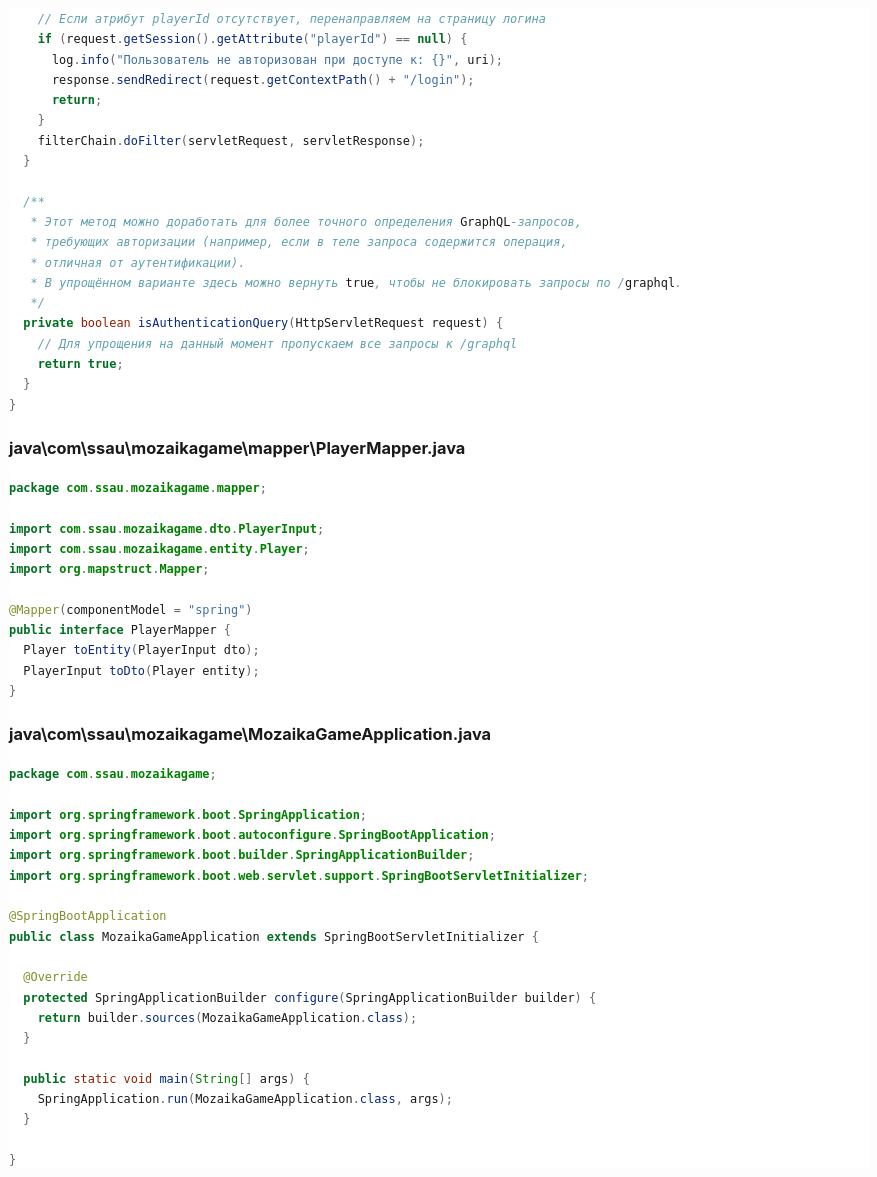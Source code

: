 ```java
    // Если атрибут playerId отсутствует, перенаправляем на страницу логина
    if (request.getSession().getAttribute("playerId") == null) {
      log.info("Пользователь не авторизован при доступе к: {}", uri);
      response.sendRedirect(request.getContextPath() + "/login");
      return;
    }
    filterChain.doFilter(servletRequest, servletResponse);
  }

  /**
   * Этот метод можно доработать для более точного определения GraphQL-запросов,
   * требующих авторизации (например, если в теле запроса содержится операция,
   * отличная от аутентификации).
   * В упрощённом варианте здесь можно вернуть true, чтобы не блокировать запросы по /graphql.
   */
  private boolean isAuthenticationQuery(HttpServletRequest request) {
    // Для упрощения на данный момент пропускаем все запросы к /graphql
    return true;
  }
}
```

### java\com\ssau\mozaikagame\mapper\PlayerMapper.java
```java
package com.ssau.mozaikagame.mapper;

import com.ssau.mozaikagame.dto.PlayerInput;
import com.ssau.mozaikagame.entity.Player;
import org.mapstruct.Mapper;

@Mapper(componentModel = "spring")
public interface PlayerMapper {
  Player toEntity(PlayerInput dto);
  PlayerInput toDto(Player entity);
}
```

### java\com\ssau\mozaikagame\MozaikaGameApplication.java
```java
package com.ssau.mozaikagame;

import org.springframework.boot.SpringApplication;
import org.springframework.boot.autoconfigure.SpringBootApplication;
import org.springframework.boot.builder.SpringApplicationBuilder;
import org.springframework.boot.web.servlet.support.SpringBootServletInitializer;

@SpringBootApplication
public class MozaikaGameApplication extends SpringBootServletInitializer {

  @Override
  protected SpringApplicationBuilder configure(SpringApplicationBuilder builder) {
    return builder.sources(MozaikaGameApplication.class);
  }

  public static void main(String[] args) {
    SpringApplication.run(MozaikaGameApplication.class, args);
  }

}
```
